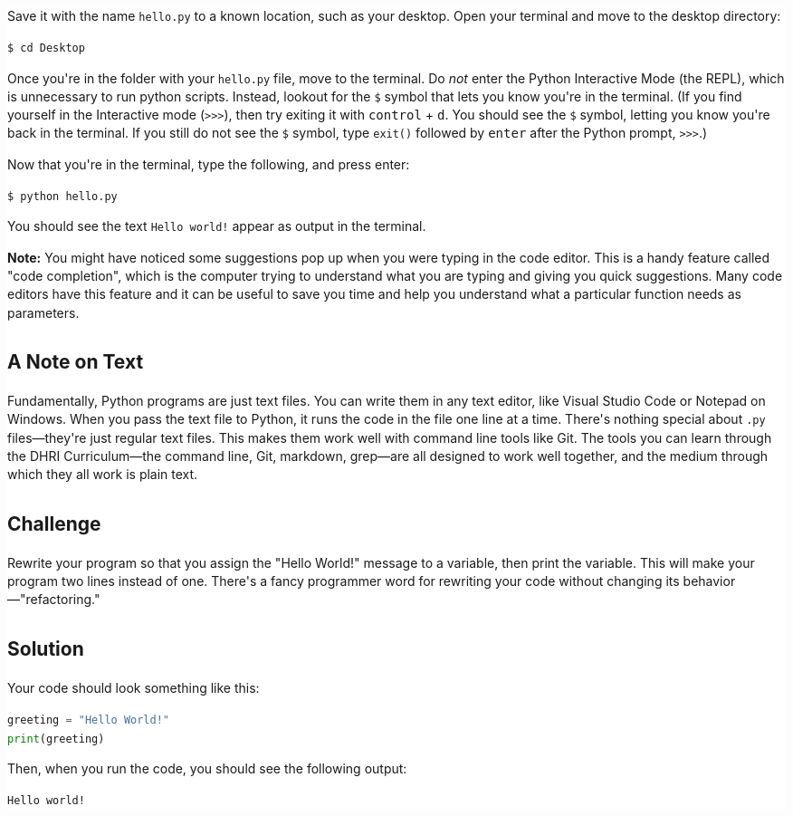 Save it with the name `hello.py` to a known location, such as your desktop. Open your terminal and move to the desktop directory:

```console
$ cd Desktop
```

Once you're in the folder with your `hello.py` file, move to the terminal. Do *not* enter the Python Interactive Mode (the REPL), which is unnecessary to run python scripts. Instead, lookout for the `$` symbol that lets you know you're in the terminal. (If you find yourself in the Interactive mode (`>>>`), then try exiting it with <kbd>control</kbd> + <kbd>d</kbd>. You should see the `$` symbol, letting you know you're back in the terminal. If you still do not see the `$` symbol, type `exit()` followed by <kbd>enter</kbd> after the Python prompt, `>>>`.)

Now that you're in the terminal, type the following, and press enter:

```console
$ python hello.py
```

You should see the text `Hello world!` appear as output in the terminal.

__Note:__ You might have noticed some suggestions pop up when you were typing in the code editor. This is a handy feature called "code completion", which is the computer trying to understand what you are typing and giving you quick suggestions. Many code editors have this feature and it can be useful to save you time and help you understand what a particular function needs as parameters.

## A Note on Text

Fundamentally, Python programs are just text files. You can write them in any text editor, like Visual Studio Code or Notepad on Windows. When you pass the text file to Python, it runs the code in the file one line at a time. There's nothing special about `.py` files—they're just regular text files. This makes them work well with command line tools like Git. The tools you can learn through the DHRI Curriculum—the command line, Git, markdown, grep—are all designed to work well together, and the medium through which they all work is plain text.

## Challenge

Rewrite your program so that you assign the "Hello World!" message to a variable, then print the variable. This will make your program two lines instead of one. There's a fancy programmer word for rewriting your code without changing its behavior—"refactoring."

<CodeEditor></CodeEditor>

## Solution

Your code should look something like this:

```python
greeting = "Hello World!"
print(greeting)
```

Then, when you run the code, you should see the following output:

```console
Hello world!
```

